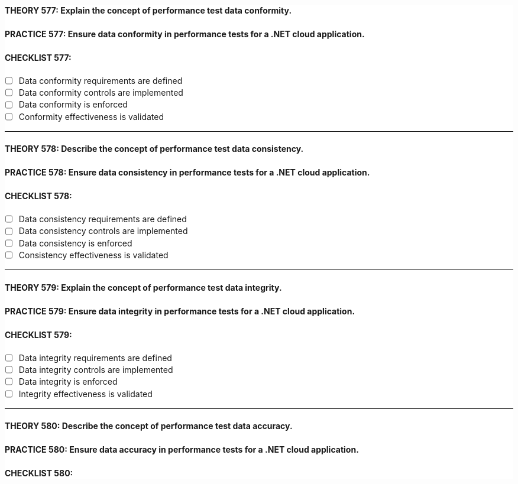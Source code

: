 
#### THEORY 577: Explain the concept of performance test data conformity.

#### PRACTICE 577: Ensure data conformity in performance tests for a .NET cloud application.

#### CHECKLIST 577:

- [ ] Data conformity requirements are defined
- [ ] Data conformity controls are implemented
- [ ] Data conformity is enforced
- [ ] Conformity effectiveness is validated

---

#### THEORY 578: Describe the concept of performance test data consistency.

#### PRACTICE 578: Ensure data consistency in performance tests for a .NET cloud application.

#### CHECKLIST 578:

- [ ] Data consistency requirements are defined
- [ ] Data consistency controls are implemented
- [ ] Data consistency is enforced
- [ ] Consistency effectiveness is validated

---

#### THEORY 579: Explain the concept of performance test data integrity.

#### PRACTICE 579: Ensure data integrity in performance tests for a .NET cloud application.

#### CHECKLIST 579:

- [ ] Data integrity requirements are defined
- [ ] Data integrity controls are implemented
- [ ] Data integrity is enforced
- [ ] Integrity effectiveness is validated

---

#### THEORY 580: Describe the concept of performance test data accuracy.

#### PRACTICE 580: Ensure data accuracy in performance tests for a .NET cloud application.

#### CHECKLIST 580:
